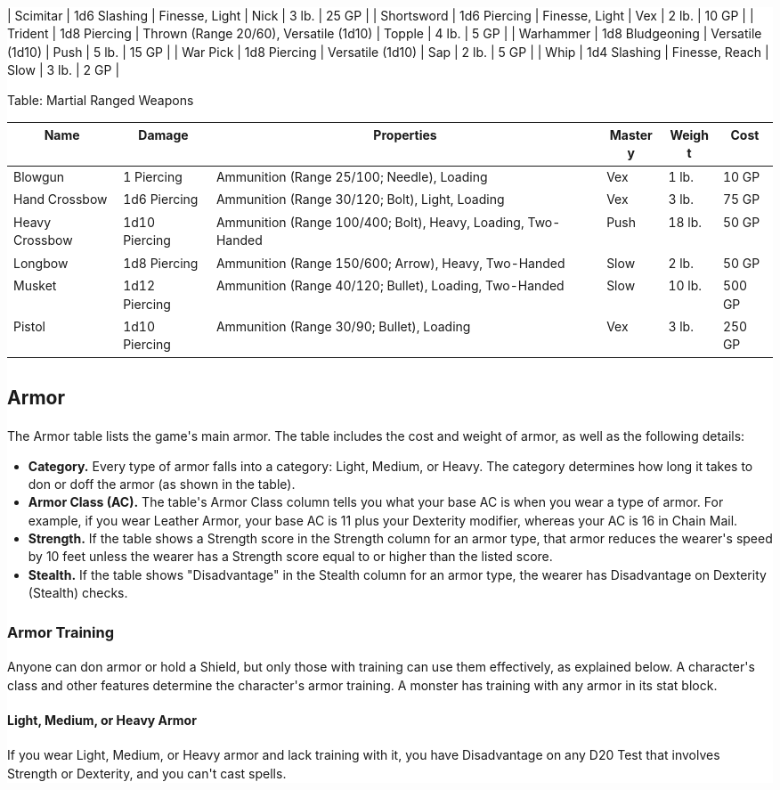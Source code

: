 | Scimitar               | 1d6 Slashing    | Finesse, Light                                            | Nick    | 3 lb.   | 25 GP  |
| Shortsword             | 1d6 Piercing    | Finesse, Light                                            | Vex     | 2 lb.   | 10 GP  |
| Trident                | 1d8 Piercing    | Thrown (Range 20/60), Versatile (1d10)                    | Topple  | 4 lb.   | 5 GP   |
| Warhammer              | 1d8 Bludgeoning | Versatile (1d10)                                          | Push    | 5 lb.   | 15 GP  |
| War Pick               | 1d8 Piercing    | Versatile (1d10)                                          | Sap     | 2 lb.   | 5 GP   |
| Whip                   | 1d4 Slashing    | Finesse, Reach                                            | Slow    | 3 lb.   | 2 GP   |

Table: Martial Ranged Weapons 

| Name           | Damage          | Properties                                                   | Mastery | Weight  | Cost   |
|----------------|-----------------|--------------------------------------------------------------|---------|---------|--------|
| Blowgun        | 1 Piercing      | Ammunition (Range 25/100; Needle), Loading                   | Vex     | 1 lb.   | 10 GP  |
| Hand Crossbow  | 1d6 Piercing    | Ammunition (Range 30/120; Bolt), Light, Loading              | Vex     | 3 lb.   | 75 GP  |
| Heavy Crossbow | 1d10 Piercing   | Ammunition (Range 100/400; Bolt), Heavy, Loading, Two-Handed | Push    | 18 lb.  | 50 GP  |
| Longbow        | 1d8 Piercing    | Ammunition (Range 150/600; Arrow), Heavy, Two-Handed         | Slow    | 2 lb.   | 50 GP  |
| Musket         | 1d12 Piercing   | Ammunition (Range 40/120; Bullet), Loading, Two-Handed       | Slow    | 10 lb.  | 500 GP |
| Pistol         | 1d10 Piercing   | Ammunition (Range 30/90; Bullet), Loading                    | Vex     | 3 lb.   | 250 GP |

## Armor

The Armor table lists the game's main armor. The table includes the cost and weight of armor, as well as the following details:

- **Category.** Every type of armor falls into a category: Light, Medium, or Heavy. The category determines how long it takes to don or doff the armor (as shown in the table).
- **Armor Class (AC).** The table's Armor Class column tells you what your base AC is when you wear a type of armor. For example, if you wear Leather Armor, your base AC is 11 plus your Dexterity modifier, whereas your AC is 16 in Chain Mail.
- **Strength.** If the table shows a Strength score in the Strength column for an armor type, that armor reduces the wearer's speed by 10 feet unless the wearer has a Strength score equal to or higher than the listed score.
- **Stealth.** If the table shows "Disadvantage" in the Stealth column for an armor type, the wearer has Disadvantage on Dexterity (Stealth) checks.

### Armor Training

Anyone can don armor or hold a Shield, but only those with training can use them effectively, as explained below. A character's class and other features determine the character's armor training. A monster has training with any armor in its stat block.

#### Light, Medium, or Heavy Armor

If you wear Light, Medium, or Heavy armor and lack training with it, you have Disadvantage on any D20 Test that involves Strength or Dexterity, and you can't cast spells.
